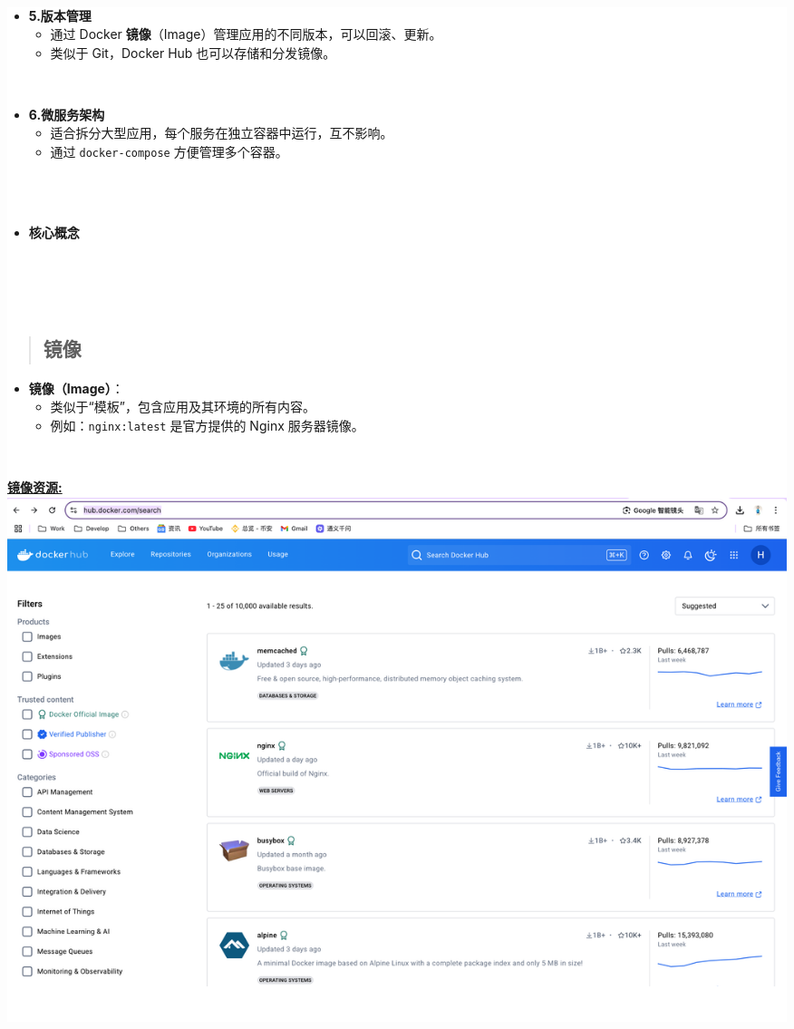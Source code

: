 -  **5.版本管理**  
	- 通过 Docker **镜像**（Image）管理应用的不同版本，可以回滚、更新。  
	- 类似于 Git，Docker Hub 也可以存储和分发镜像。

<br/>

-  **6.微服务架构**  
	- 适合拆分大型应用，每个服务在独立容器中运行，互不影响。  
	- 通过 `docker-compose` 方便管理多个容器。

<br/><br/>

- **核心概念**

<br/><br/><br/>
> <h2 id="镜像">镜像</h2>
- **镜像（Image）**：  
	- 类似于“模板”，包含应用及其环境的所有内容。  
	- 例如：`nginx:latest` 是官方提供的 Nginx 服务器镜像。

<br/>

[**镜像资源:**](https://hub.docker.com/search)
![go.0.0.68.png](./../Pictures/go.0.0.68.png)

<br/>

